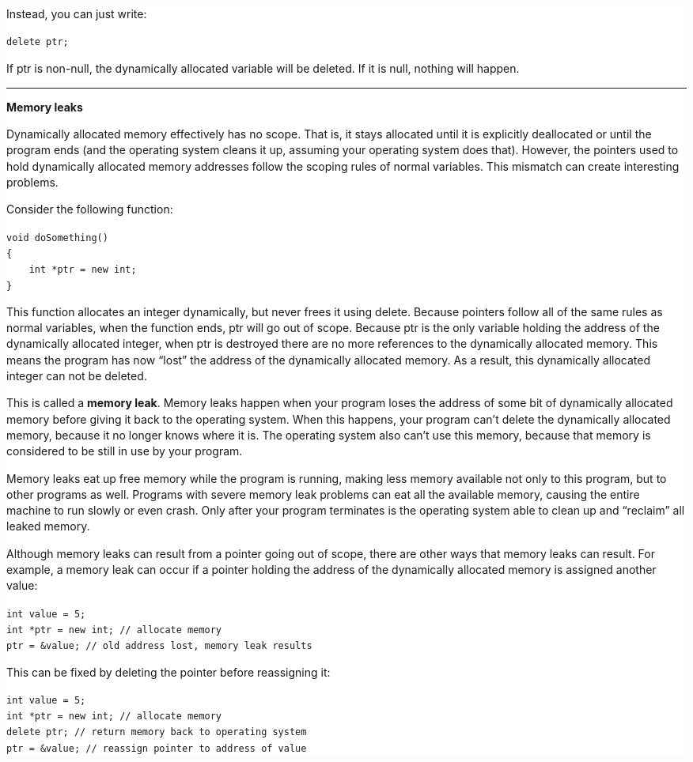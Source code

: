 
Instead, you can just write:

```
delete ptr;
```
If ptr is non-null, the dynamically allocated variable will be deleted. If it is null, nothing will happen.


---

**Memory leaks**

Dynamically allocated memory effectively has no scope. That is, it stays allocated until it is explicitly deallocated or until the program ends (and the operating system cleans it up, assuming your operating system does that). However, the pointers used to hold dynamically allocated memory addresses follow the scoping rules of normal variables. This mismatch can create interesting problems.

Consider the following function:

```
void doSomething()
{
    int *ptr = new int;
}
```
This function allocates an integer dynamically, but never frees it using delete. Because pointers follow all of the same rules as normal variables, when the function ends, ptr will go out of scope. Because ptr is the only variable holding the address of the dynamically allocated integer, when ptr is destroyed there are no more references to the dynamically allocated memory. This means the program has now “lost” the address of the dynamically allocated memory. As a result, this dynamically allocated integer can not be deleted.

This is called a **memory leak**. Memory leaks happen when your program loses the address of some bit of dynamically allocated memory before giving it back to the operating system. When this happens, your program can’t delete the dynamically allocated memory, because it no longer knows where it is. The operating system also can’t use this memory, because that memory is considered to be still in use by your program.

Memory leaks eat up free memory while the program is running, making less memory available not only to this program, but to other programs as well. Programs with severe memory leak problems can eat all the available memory, causing the entire machine to run slowly or even crash. Only after your program terminates is the operating system able to clean up and “reclaim” all leaked memory.

Although memory leaks can result from a pointer going out of scope, there are other ways that memory leaks can result. For example, a memory leak can occur if a pointer holding the address of the dynamically allocated memory is assigned another value:

```
int value = 5;
int *ptr = new int; // allocate memory
ptr = &value; // old address lost, memory leak results
```
This can be fixed by deleting the pointer before reassigning it:

```
int value = 5;
int *ptr = new int; // allocate memory
delete ptr; // return memory back to operating system
ptr = &value; // reassign pointer to address of value
```
